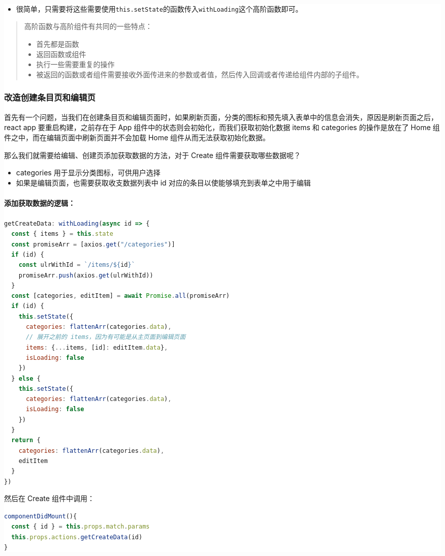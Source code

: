 - 很简单，只需要将这些需要使用`this.setState`的函数传入`withLoading`这个高阶函数即可。

> 高阶函数与高阶组件有共同的一些特点：
>
> - 首先都是函数
> - 返回函数或组件
> - 执行一些需要重复的操作
> - 被返回的函数或者组件需要接收外面传进来的参数或者值，然后传入回调或者传递给组件内部的子组件。

### 改造创建条目页和编辑页

首先有一个问题，当我们在创建条目页和编辑页面时，如果刷新页面，分类的图标和预先填入表单中的信息会消失，原因是刷新页面之后，react app 要重启构建，之前存在于 App 组件中的状态则会初始化，而我们获取初始化数据 items 和 categories 的操作是放在了 Home 组件之中，而在编辑页面中刷新页面并不会加载 Home 组件从而无法获取初始化数据。

那么我们就需要给编辑、创建页添加获取数据的方法，对于 Create 组件需要获取哪些数据呢？

- categories 用于显示分类图标，可供用户选择
- 如果是编辑页面，也需要获取收支数据列表中 id 对应的条目以使能够填充到表单之中用于编辑

#### 添加获取数据的逻辑：

```jsx
getCreateData: withLoading(async id => {
  const { items } = this.state
  const promiseArr = [axios.get("/categories")]
  if (id) {
    const ulrWithId = `/items/${id}`
    promiseArr.push(axios.get(ulrWithId))
  }
  const [categories, editItem] = await Promise.all(promiseArr)
  if (id) {
    this.setState({
      categories: flattenArr(categories.data),
      // 展开之前的 items，因为有可能是从主页面到编辑页面
      items: {...items, [id]: editItem.data},
      isLoading: false
    })
  } else {
    this.setState({
      categories: flattenArr(categories.data),
      isLoading: false
    })
  }
  return {
    categories: flattenArr(categories.data),
    editItem
  }
})
```

然后在 Create 组件中调用：

```jsx
componentDidMount(){
  const { id } = this.props.match.params
  this.props.actions.getCreateData(id)
}
```
